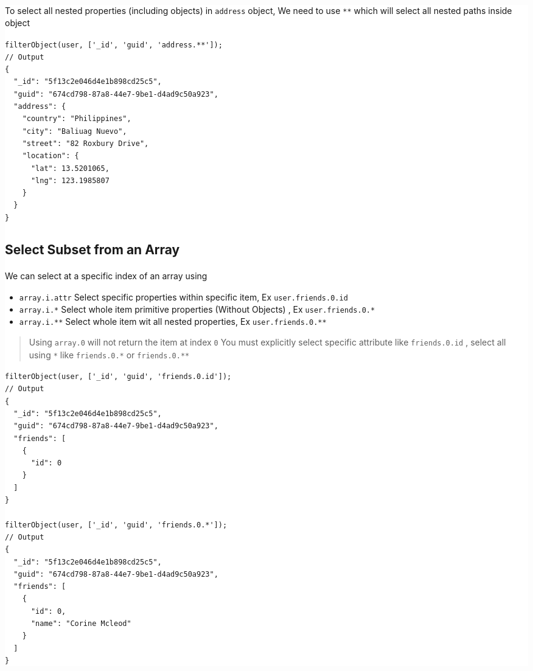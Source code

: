To select all nested properties (including objects) in `address` object, We need to use `**` which will select all nested paths inside object

    filterObject(user, ['_id', 'guid', 'address.**']);
    // Output
    {
      "_id": "5f13c2e046d4e1b898cd25c5",
      "guid": "674cd798-87a8-44e7-9be1-d4ad9c50a923",
      "address": {
        "country": "Philippines",
        "city": "Baliuag Nuevo",
        "street": "82 Roxbury Drive",
        "location": {
          "lat": 13.5201065,
          "lng": 123.1985807
        }
      }
    }


## Select Subset from an Array

We can select at a specific index of an array using


- `array.i.attr` Select specific properties within specific item, Ex `user.friends.0.id`
- `array.i.*` Select whole item primitive properties (Without Objects) , Ex `user.friends.0.*`
- `array.i.**` Select whole item wit all nested properties, Ex `user.friends.0.**`


> Using `array.0` will not return the item at index `0`
> You must explicitly select specific attribute like `friends.0.id` , select all using `*` like `friends.0.*` or `friends.0.**`


    filterObject(user, ['_id', 'guid', 'friends.0.id']);
    // Output
    {
      "_id": "5f13c2e046d4e1b898cd25c5",
      "guid": "674cd798-87a8-44e7-9be1-d4ad9c50a923",
      "friends": [
        {
          "id": 0
        }
      ]
    }
    
    filterObject(user, ['_id', 'guid', 'friends.0.*']);
    // Output
    {
      "_id": "5f13c2e046d4e1b898cd25c5",
      "guid": "674cd798-87a8-44e7-9be1-d4ad9c50a923",
      "friends": [
        {
          "id": 0,
          "name": "Corine Mcleod"
        }
      ]
    }
